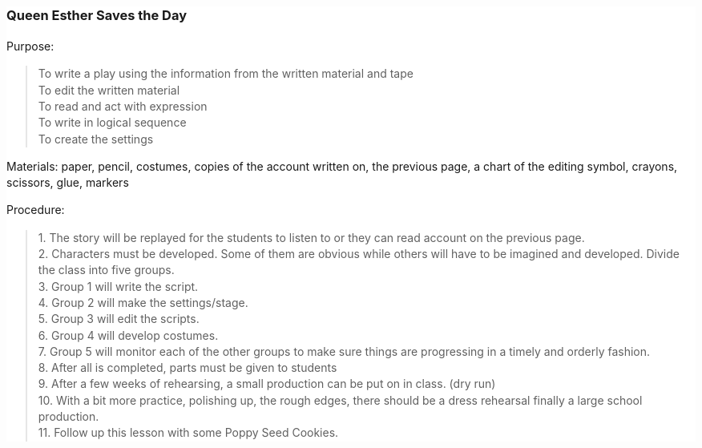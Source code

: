 <h3>
Queen Esther Saves the Day
</h3>
Purpose:
<blockquote>
<dl>
<dt>
To write a play using the information from the written material and tape
<dt>
To edit the written material
<dt>
To read and act with expression
<dt>
To write in logical sequence
<dt>
To create the settings
</dt>
</dt>
</dt>
</dt>
</dt>
</dl>
</blockquote>
Materials:  paper, pencil, costumes, copies of the account written on, the previous page, a chart of the editing symbol, crayons, scissors, glue, markers
<p>
Procedure:
</p>
<blockquote>
<dl>
<dt>
1.  The story will be replayed for the students to listen to or they can read account on the previous page.
<dt>
2. Characters must be developed.  Some of them are obvious while others will have to be imagined and developed. Divide the class into five groups.
<dt>
3. Group 1 will write the script.
<dt>
4. Group 2 will make the settings/stage.
<dt>
5. Group 3 will edit the scripts.
<dt>
6. Group 4 will develop costumes.
<dt>
7. Group 5 will monitor each of the other groups to make sure things are progressing in a timely and orderly fashion.
<dt>
8. After all is completed, parts must be given to students
<dt>
9. After a few weeks of rehearsing, a small production can be put on in class. (dry run)
<dt>
10. With a bit more practice, polishing up, the rough edges, there should be a dress rehearsal finally a large school production.
<dt>
11. Follow up this lesson with some Poppy Seed Cookies.
</dt>
</dt>
</dt>
</dt>
</dt>
</dt>
</dt>
</dt>